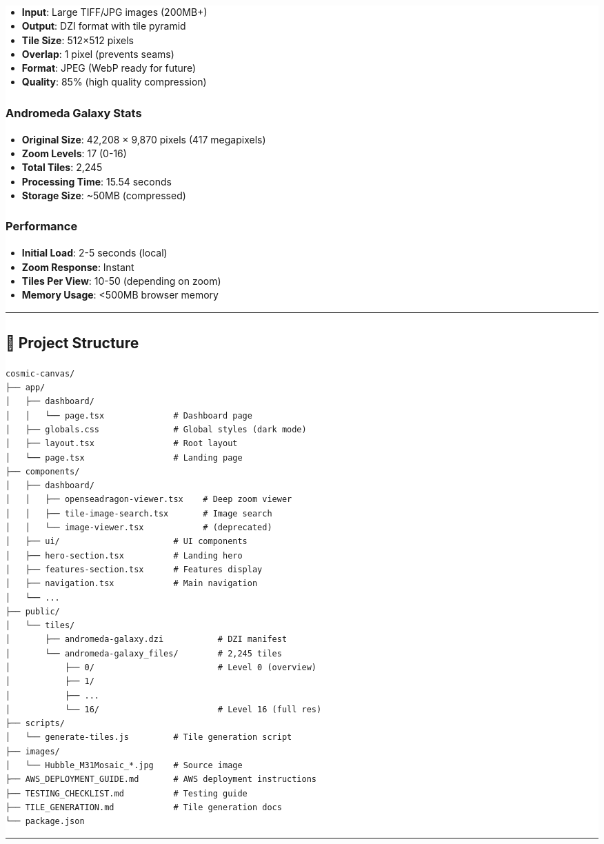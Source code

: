 - **Input**: Large TIFF/JPG images (200MB+)
- **Output**: DZI format with tile pyramid
- **Tile Size**: 512×512 pixels
- **Overlap**: 1 pixel (prevents seams)
- **Format**: JPEG (WebP ready for future)
- **Quality**: 85% (high quality compression)

### Andromeda Galaxy Stats

- **Original Size**: 42,208 × 9,870 pixels (417 megapixels)
- **Zoom Levels**: 17 (0-16)
- **Total Tiles**: 2,245
- **Processing Time**: 15.54 seconds
- **Storage Size**: ~50MB (compressed)

### Performance

- **Initial Load**: 2-5 seconds (local)
- **Zoom Response**: Instant
- **Tiles Per View**: 10-50 (depending on zoom)
- **Memory Usage**: <500MB browser memory

---

## 📁 Project Structure

```
cosmic-canvas/
├── app/
│   ├── dashboard/
│   │   └── page.tsx              # Dashboard page
│   ├── globals.css               # Global styles (dark mode)
│   ├── layout.tsx                # Root layout
│   └── page.tsx                  # Landing page
├── components/
│   ├── dashboard/
│   │   ├── openseadragon-viewer.tsx    # Deep zoom viewer
│   │   ├── tile-image-search.tsx       # Image search
│   │   └── image-viewer.tsx            # (deprecated)
│   ├── ui/                       # UI components
│   ├── hero-section.tsx          # Landing hero
│   ├── features-section.tsx      # Features display
│   ├── navigation.tsx            # Main navigation
│   └── ...
├── public/
│   └── tiles/
│       ├── andromeda-galaxy.dzi           # DZI manifest
│       └── andromeda-galaxy_files/        # 2,245 tiles
│           ├── 0/                         # Level 0 (overview)
│           ├── 1/
│           ├── ...
│           └── 16/                        # Level 16 (full res)
├── scripts/
│   └── generate-tiles.js         # Tile generation script
├── images/
│   └── Hubble_M31Mosaic_*.jpg    # Source image
├── AWS_DEPLOYMENT_GUIDE.md       # AWS deployment instructions
├── TESTING_CHECKLIST.md          # Testing guide
├── TILE_GENERATION.md            # Tile generation docs
└── package.json
```

---